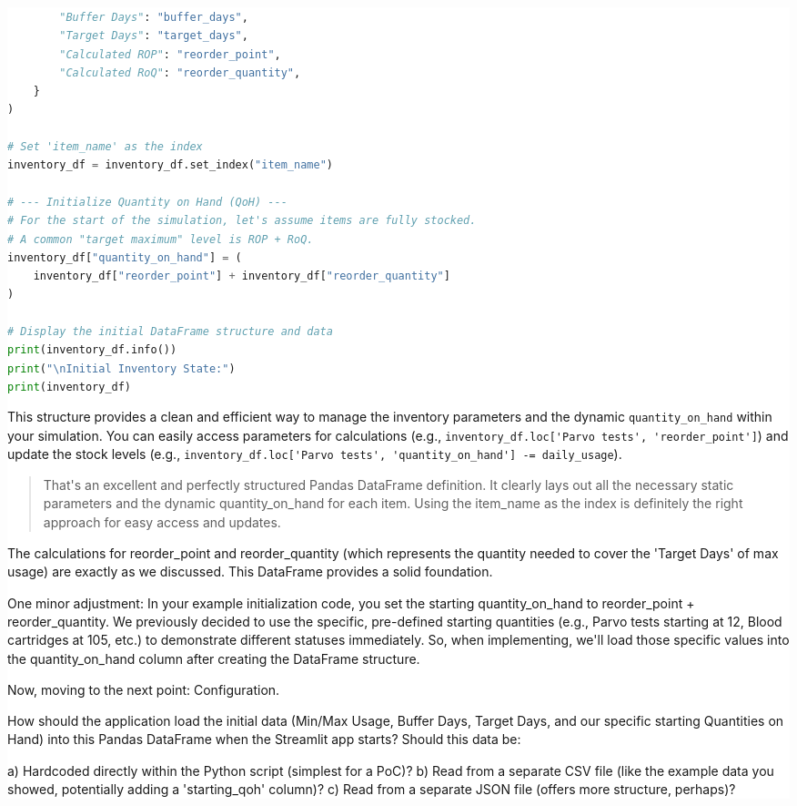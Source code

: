 ```python
        "Buffer Days": "buffer_days",
        "Target Days": "target_days",
        "Calculated ROP": "reorder_point",
        "Calculated RoQ": "reorder_quantity",
    }
)

# Set 'item_name' as the index
inventory_df = inventory_df.set_index("item_name")

# --- Initialize Quantity on Hand (QoH) ---
# For the start of the simulation, let's assume items are fully stocked.
# A common "target maximum" level is ROP + RoQ.
inventory_df["quantity_on_hand"] = (
    inventory_df["reorder_point"] + inventory_df["reorder_quantity"]
)

# Display the initial DataFrame structure and data
print(inventory_df.info())
print("\nInitial Inventory State:")
print(inventory_df)

```

This structure provides a clean and efficient way to manage the inventory parameters and the dynamic `quantity_on_hand` within your simulation. You can easily access parameters for calculations (e.g., `inventory_df.loc['Parvo tests', 'reorder_point']`) and update the stock levels (e.g., `inventory_df.loc['Parvo tests', 'quantity_on_hand'] -= daily_usage`).

>
> That's an excellent and perfectly structured Pandas DataFrame definition. It clearly lays out all the necessary static parameters and the dynamic quantity_on_hand for each item. Using the item_name as the index is definitely the right approach for easy access and updates.

The calculations for reorder_point and reorder_quantity (which represents the quantity needed to cover the 'Target Days' of max usage) are exactly as we discussed. This DataFrame provides a solid foundation.

One minor adjustment: In your example initialization code, you set the starting quantity_on_hand to reorder_point + reorder_quantity. We previously decided to use the specific, pre-defined starting quantities (e.g., Parvo tests starting at 12, Blood cartridges at 105, etc.) to demonstrate different statuses immediately. So, when implementing, we'll load those specific values into the quantity_on_hand column after creating the DataFrame structure.

Now, moving to the next point: Configuration.

How should the application load the initial data (Min/Max Usage, Buffer Days, Target Days, and our specific starting Quantities on Hand) into this Pandas DataFrame when the Streamlit app starts? Should this data be:

a) Hardcoded directly within the Python script (simplest for a PoC)?
b) Read from a separate CSV file (like the example data you showed, potentially adding a 'starting_qoh' column)?
c) Read from a separate JSON file (offers more structure, perhaps)?
